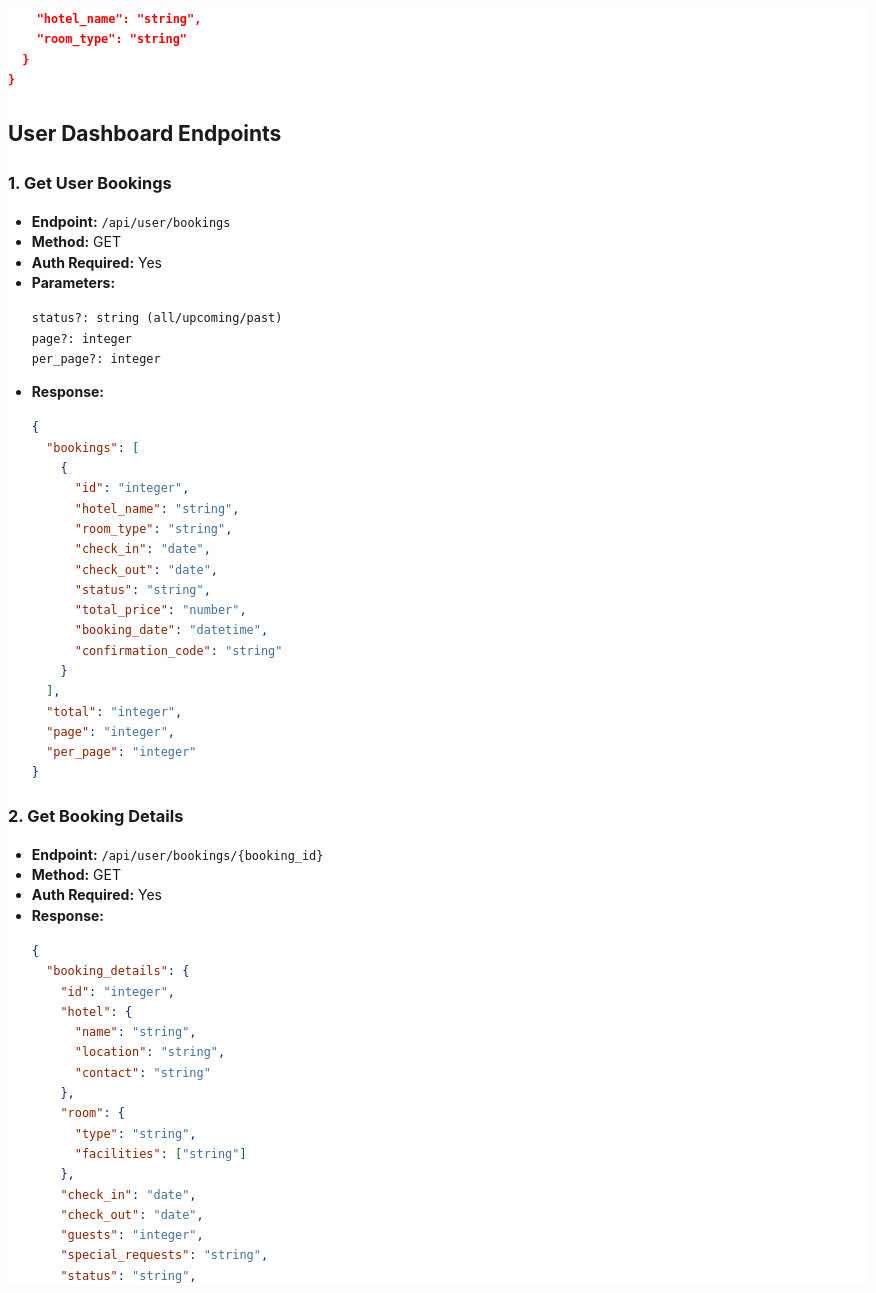   ```json
      "hotel_name": "string",
      "room_type": "string"
    }
  }
  ```

## User Dashboard Endpoints

### 1. Get User Bookings
- **Endpoint:** `/api/user/bookings`
- **Method:** GET
- **Auth Required:** Yes
- **Parameters:**
  ```
  status?: string (all/upcoming/past)
  page?: integer
  per_page?: integer
  ```
- **Response:**
  ```json
  {
    "bookings": [
      {
        "id": "integer",
        "hotel_name": "string",
        "room_type": "string",
        "check_in": "date",
        "check_out": "date",
        "status": "string",
        "total_price": "number",
        "booking_date": "datetime",
        "confirmation_code": "string"
      }
    ],
    "total": "integer",
    "page": "integer",
    "per_page": "integer"
  }
  ```

### 2. Get Booking Details
- **Endpoint:** `/api/user/bookings/{booking_id}`
- **Method:** GET
- **Auth Required:** Yes
- **Response:**
  ```json
  {
    "booking_details": {
      "id": "integer",
      "hotel": {
        "name": "string",
        "location": "string",
        "contact": "string"
      },
      "room": {
        "type": "string",
        "facilities": ["string"]
      },
      "check_in": "date",
      "check_out": "date",
      "guests": "integer",
      "special_requests": "string",
      "status": "string",
  ```